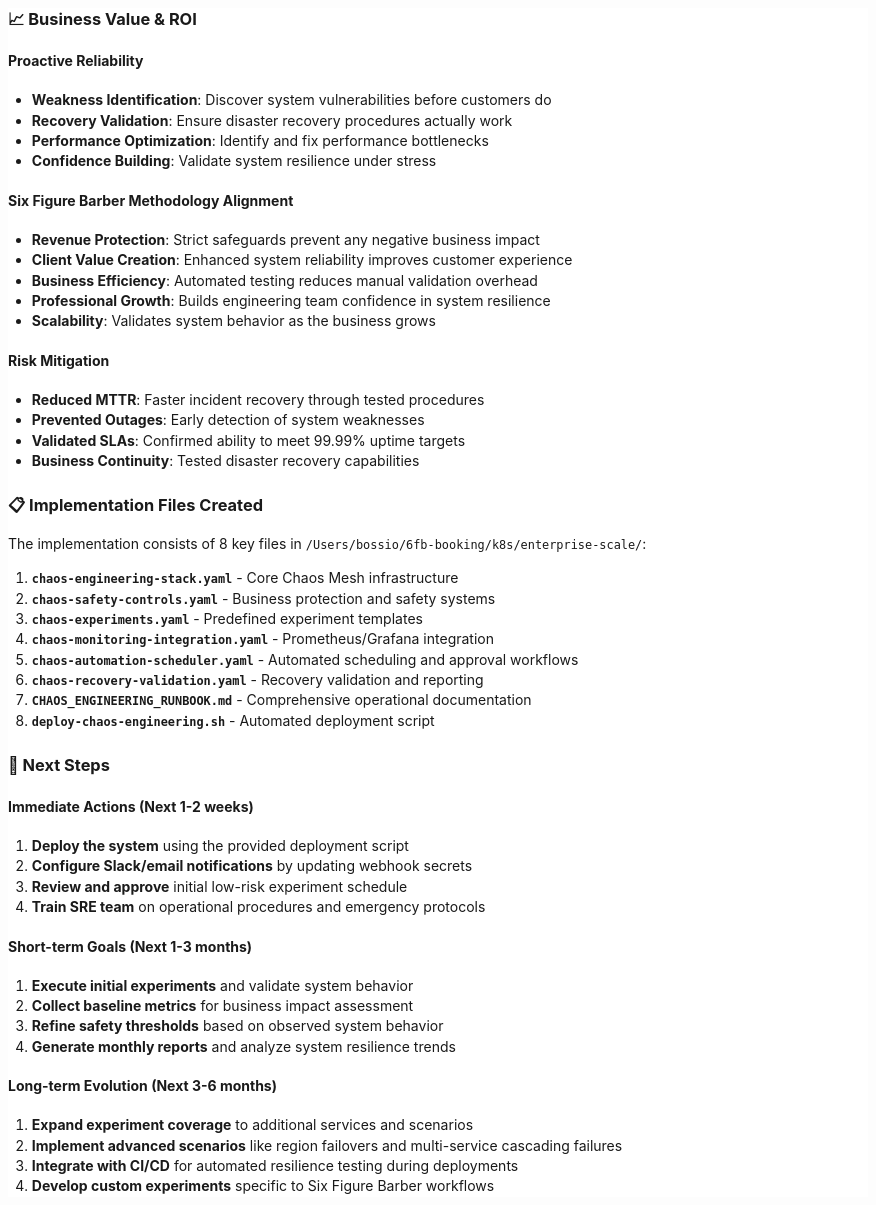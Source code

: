 ### 📈 Business Value & ROI

#### **Proactive Reliability**
- **Weakness Identification**: Discover system vulnerabilities before customers do
- **Recovery Validation**: Ensure disaster recovery procedures actually work
- **Performance Optimization**: Identify and fix performance bottlenecks
- **Confidence Building**: Validate system resilience under stress

#### **Six Figure Barber Methodology Alignment**
- **Revenue Protection**: Strict safeguards prevent any negative business impact
- **Client Value Creation**: Enhanced system reliability improves customer experience
- **Business Efficiency**: Automated testing reduces manual validation overhead
- **Professional Growth**: Builds engineering team confidence in system resilience
- **Scalability**: Validates system behavior as the business grows

#### **Risk Mitigation**
- **Reduced MTTR**: Faster incident recovery through tested procedures
- **Prevented Outages**: Early detection of system weaknesses
- **Validated SLAs**: Confirmed ability to meet 99.99% uptime targets
- **Business Continuity**: Tested disaster recovery capabilities

### 📋 Implementation Files Created

The implementation consists of 8 key files in `/Users/bossio/6fb-booking/k8s/enterprise-scale/`:

1. **`chaos-engineering-stack.yaml`** - Core Chaos Mesh infrastructure
2. **`chaos-safety-controls.yaml`** - Business protection and safety systems
3. **`chaos-experiments.yaml`** - Predefined experiment templates
4. **`chaos-monitoring-integration.yaml`** - Prometheus/Grafana integration
5. **`chaos-automation-scheduler.yaml`** - Automated scheduling and approval workflows
6. **`chaos-recovery-validation.yaml`** - Recovery validation and reporting
7. **`CHAOS_ENGINEERING_RUNBOOK.md`** - Comprehensive operational documentation
8. **`deploy-chaos-engineering.sh`** - Automated deployment script

### 🎯 Next Steps

#### **Immediate Actions** (Next 1-2 weeks)
1. **Deploy the system** using the provided deployment script
2. **Configure Slack/email notifications** by updating webhook secrets
3. **Review and approve** initial low-risk experiment schedule
4. **Train SRE team** on operational procedures and emergency protocols

#### **Short-term Goals** (Next 1-3 months)
1. **Execute initial experiments** and validate system behavior
2. **Collect baseline metrics** for business impact assessment
3. **Refine safety thresholds** based on observed system behavior
4. **Generate monthly reports** and analyze system resilience trends

#### **Long-term Evolution** (Next 3-6 months)
1. **Expand experiment coverage** to additional services and scenarios
2. **Implement advanced scenarios** like region failovers and multi-service cascading failures
3. **Integrate with CI/CD** for automated resilience testing during deployments
4. **Develop custom experiments** specific to Six Figure Barber workflows
